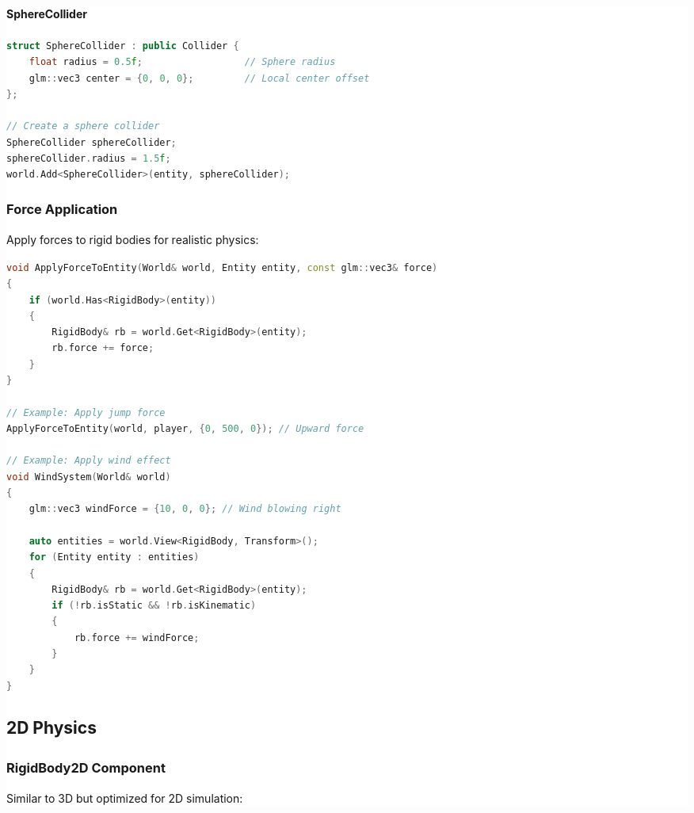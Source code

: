 #### SphereCollider
```cpp
struct SphereCollider : public Collider {
    float radius = 0.5f;                  // Sphere radius
    glm::vec3 center = {0, 0, 0};         // Local center offset
};

// Create a sphere collider
SphereCollider sphereCollider;
sphereCollider.radius = 1.5f;
world.Add<SphereCollider>(entity, sphereCollider);
```

### Force Application

Apply forces to rigid bodies for realistic physics:

```cpp
void ApplyForceToEntity(World& world, Entity entity, const glm::vec3& force)
{
    if (world.Has<RigidBody>(entity))
    {
        RigidBody& rb = world.Get<RigidBody>(entity);
        rb.force += force;
    }
}

// Example: Apply jump force
ApplyForceToEntity(world, player, {0, 500, 0}); // Upward force

// Example: Apply wind effect
void WindSystem(World& world)
{
    glm::vec3 windForce = {10, 0, 0}; // Wind blowing right
    
    auto entities = world.View<RigidBody, Transform>();
    for (Entity entity : entities)
    {
        RigidBody& rb = world.Get<RigidBody>(entity);
        if (!rb.isStatic && !rb.isKinematic)
        {
            rb.force += windForce;
        }
    }
}
```

## 2D Physics

### RigidBody2D Component

Similar to 3D but optimized for 2D simulation:
